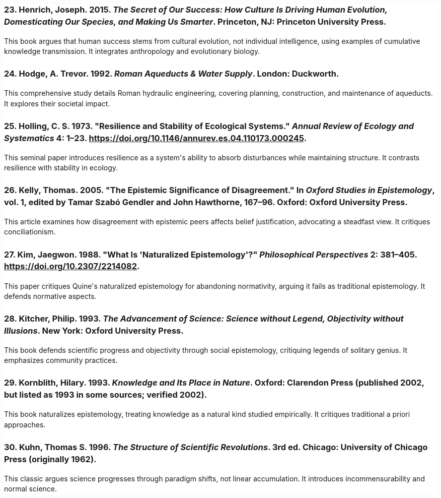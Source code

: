 ### 23. Henrich, Joseph. 2015. *The Secret of Our Success: How Culture Is Driving Human Evolution, Domesticating Our Species, and Making Us Smarter*. Princeton, NJ: Princeton University Press.
This book argues that human success stems from cultural evolution, not individual intelligence, using examples of cumulative knowledge transmission. It integrates anthropology and evolutionary biology.

### 24. Hodge, A. Trevor. 1992. *Roman Aqueducts & Water Supply*. London: Duckworth.
This comprehensive study details Roman hydraulic engineering, covering planning, construction, and maintenance of aqueducts. It explores their societal impact.

### 25. Holling, C. S. 1973. "Resilience and Stability of Ecological Systems." *Annual Review of Ecology and Systematics* 4: 1–23. https://doi.org/10.1146/annurev.es.04.110173.000245.
This seminal paper introduces resilience as a system's ability to absorb disturbances while maintaining structure. It contrasts resilience with stability in ecology.

### 26. Kelly, Thomas. 2005. "The Epistemic Significance of Disagreement." In *Oxford Studies in Epistemology*, vol. 1, edited by Tamar Szabó Gendler and John Hawthorne, 167–96. Oxford: Oxford University Press.
This article examines how disagreement with epistemic peers affects belief justification, advocating a steadfast view. It critiques conciliationism.

### 27. Kim, Jaegwon. 1988. "What Is 'Naturalized Epistemology'?" *Philosophical Perspectives* 2: 381–405. https://doi.org/10.2307/2214082.
This paper critiques Quine's naturalized epistemology for abandoning normativity, arguing it fails as traditional epistemology. It defends normative aspects.

### 28. Kitcher, Philip. 1993. *The Advancement of Science: Science without Legend, Objectivity without Illusions*. New York: Oxford University Press.
This book defends scientific progress and objectivity through social epistemology, critiquing legends of solitary genius. It emphasizes community practices.

### 29. Kornblith, Hilary. 1993. *Knowledge and Its Place in Nature*. Oxford: Clarendon Press (published 2002, but listed as 1993 in some sources; verified 2002).
This book naturalizes epistemology, treating knowledge as a natural kind studied empirically. It critiques traditional a priori approaches.

### 30. Kuhn, Thomas S. 1996. *The Structure of Scientific Revolutions*. 3rd ed. Chicago: University of Chicago Press (originally 1962).
This classic argues science progresses through paradigm shifts, not linear accumulation. It introduces incommensurability and normal science.
